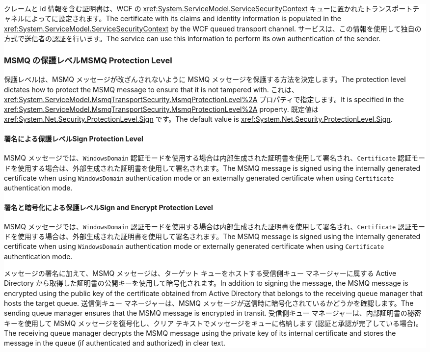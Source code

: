  <span data-ttu-id="601ff-152">クレームと id 情報を含む証明書は、WCF の <xref:System.ServiceModel.ServiceSecurityContext> キューに置かれたトランスポートチャネルによってに設定されます。</span><span class="sxs-lookup"><span data-stu-id="601ff-152">The certificate with its claims and identity information is populated in the <xref:System.ServiceModel.ServiceSecurityContext> by the WCF queued transport channel.</span></span> <span data-ttu-id="601ff-153">サービスは、この情報を使用して独自の方式で送信者の認証を行います。</span><span class="sxs-lookup"><span data-stu-id="601ff-153">The service can use this information to perform its own authentication of the sender.</span></span>  
  
### <a name="msmq-protection-level"></a><span data-ttu-id="601ff-154">MSMQ の保護レベル</span><span class="sxs-lookup"><span data-stu-id="601ff-154">MSMQ Protection Level</span></span>  

 <span data-ttu-id="601ff-155">保護レベルは、MSMQ メッセージが改ざんされないように MSMQ メッセージを保護する方法を決定します。</span><span class="sxs-lookup"><span data-stu-id="601ff-155">The protection level dictates how to protect the MSMQ message to ensure that it is not tampered with.</span></span> <span data-ttu-id="601ff-156">これは、<xref:System.ServiceModel.MsmqTransportSecurity.MsmqProtectionLevel%2A> プロパティで指定します。</span><span class="sxs-lookup"><span data-stu-id="601ff-156">It is specified in the <xref:System.ServiceModel.MsmqTransportSecurity.MsmqProtectionLevel%2A> property.</span></span> <span data-ttu-id="601ff-157">既定値は <xref:System.Net.Security.ProtectionLevel.Sign> です。</span><span class="sxs-lookup"><span data-stu-id="601ff-157">The default value is <xref:System.Net.Security.ProtectionLevel.Sign>.</span></span>  
  
#### <a name="sign-protection-level"></a><span data-ttu-id="601ff-158">署名による保護レベル</span><span class="sxs-lookup"><span data-stu-id="601ff-158">Sign Protection Level</span></span>  

 <span data-ttu-id="601ff-159">MSMQ メッセージでは、`WindowsDomain` 認証モードを使用する場合は内部生成された証明書を使用して署名され、`Certificate` 認証モードを使用する場合は、外部生成された証明書を使用して署名されます。</span><span class="sxs-lookup"><span data-stu-id="601ff-159">The MSMQ message is signed using the internally generated certificate when using `WindowsDomain` authentication mode or an externally generated certificate when using `Certificate` authentication mode.</span></span>  
  
#### <a name="sign-and-encrypt-protection-level"></a><span data-ttu-id="601ff-160">署名と暗号化による保護レベル</span><span class="sxs-lookup"><span data-stu-id="601ff-160">Sign and Encrypt Protection Level</span></span>  

 <span data-ttu-id="601ff-161">MSMQ メッセージでは、`WindowsDomain` 認証モードを使用する場合は内部生成された証明書を使用して署名され、`Certificate` 認証モードを使用する場合は、外部生成された証明書を使用して署名されます。</span><span class="sxs-lookup"><span data-stu-id="601ff-161">The MSMQ message is signed using the internally generated certificate when using `WindowsDomain` authentication mode or externally generated certificate when using `Certificate` authentication mode.</span></span>  
  
 <span data-ttu-id="601ff-162">メッセージの署名に加えて、MSMQ メッセージは、ターゲット キューをホストする受信側キュー マネージャーに属する Active Directory から取得した証明書の公開キーを使用して暗号化されます。</span><span class="sxs-lookup"><span data-stu-id="601ff-162">In addition to signing the message, the MSMQ message is encrypted using the public key of the certificate obtained from Active Directory that belongs to the receiving queue manager that hosts the target queue.</span></span> <span data-ttu-id="601ff-163">送信側キュー マネージャーは、MSMQ メッセージが送信時に暗号化されているかどうかを確認します。</span><span class="sxs-lookup"><span data-stu-id="601ff-163">The sending queue manager ensures that the MSMQ message is encrypted in transit.</span></span> <span data-ttu-id="601ff-164">受信側キュー マネージャーは、内部証明書の秘密キーを使用して MSMQ メッセージを復号化し、クリア テキストでメッセージをキューに格納します (認証と承認が完了している場合)。</span><span class="sxs-lookup"><span data-stu-id="601ff-164">The receiving queue manager decrypts the MSMQ message using the private key of its internal certificate and stores the message in the queue (if authenticated and authorized) in clear text.</span></span>  
  